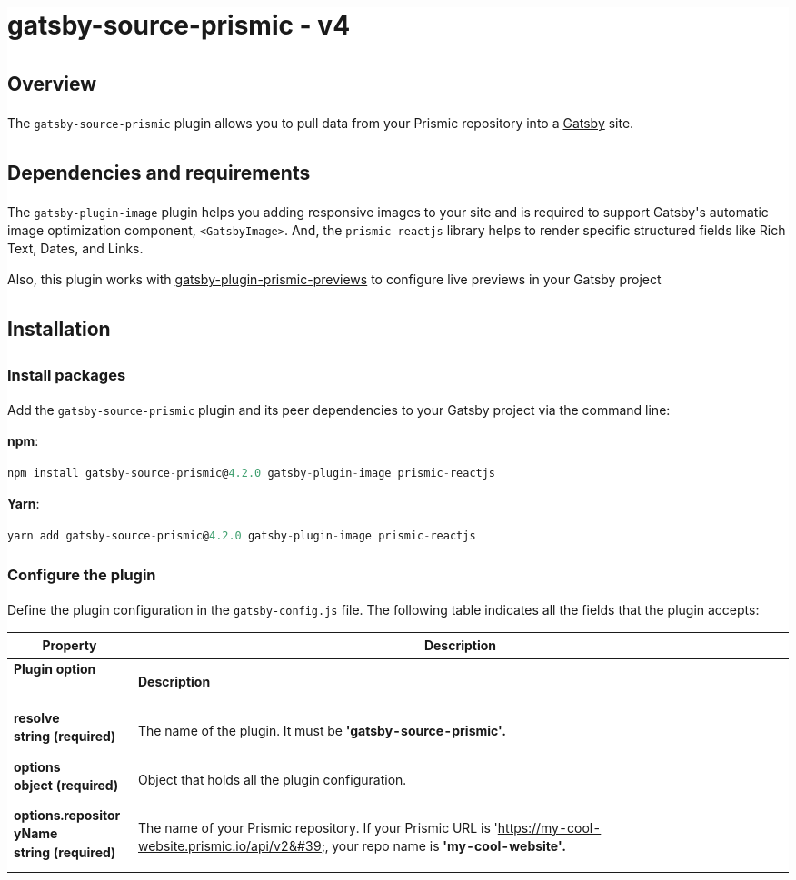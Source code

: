 # gatsby-source-prismic - v4

## Overview

The `gatsby-source-prismic` plugin allows you to pull data from your Prismic repository into a [Gatsby](https://www.gatsbyjs.com/) site.

## Dependencies and requirements

The `gatsby-plugin-image` plugin helps you adding responsive images to your site and is required to support Gatsby's automatic image optimization component, `<GatsbyImage>`. And, the `prismic-reactjs` library helps to render specific structured fields like Rich Text, Dates, and Links.

Also, this plugin works with [gatsby-plugin-prismic-previews](https://prismic.io/docs/technical-reference/gatsby-plugin-prismic-previews) to configure live previews in your Gatsby project

## Installation

### Install packages

Add the `gatsby-source-prismic` plugin and its peer dependencies to your Gatsby project via the command line:

**npm**:

```javascript
npm install gatsby-source-prismic@4.2.0 gatsby-plugin-image prismic-reactjs
```

**Yarn**:

```javascript
yarn add gatsby-source-prismic@4.2.0 gatsby-plugin-image prismic-reactjs
```

### Configure the plugin

Define the plugin configuration in the `gatsby-config.js` file. The following table indicates all the fields that the plugin accepts:

| Property                                                                                                                                                   | Description                                                                                                                                                                                                                                                                                                                                                                                                                                                                                                                                           |
| ---------------------------------------------------------------------------------------------------------------------------------------------------------- | ----------------------------------------------------------------------------------------------------------------------------------------------------------------------------------------------------------------------------------------------------------------------------------------------------------------------------------------------------------------------------------------------------------------------------------------------------------------------------------------------------------------------------------------------------- |
| <strong><strong>Plugin option</strong></strong><br/>                                                                                                       | <p><strong>Description</strong></p>                                                                                                                                                                                                                                                                                                                                                                                                                                                                                                                   |
| <strong>resolve</strong><br/><strong><span class="highlight">string (required)</span></strong><br/>                                                        | <p>The name of the plugin. It must be <strong>&#39;gatsby-source-prismic&#39;.</strong></p>                                                                                                                                                                                                                                                                                                                                                                                                                                                           |
| <strong>options</strong><br/><strong><span class="highlight">object (required)</span></strong><br/>                                                        | <p>Object that holds all the plugin configuration.</p>                                                                                                                                                                                                                                                                                                                                                                                                                                                                                                |
| <strong>options.repositoryName</strong><br/><strong><span class="highlight">string (required)</span></strong><br/>                                         | <p>The name of your Prismic repository. If your Prismic URL is &#39;https://my-cool-website.prismic.io/api/v2&#39;, your repo name is <strong>&#39;my-cool-website&#39;.</strong></p>                                                                                                                                                                                                                                                                                                                                                                 |